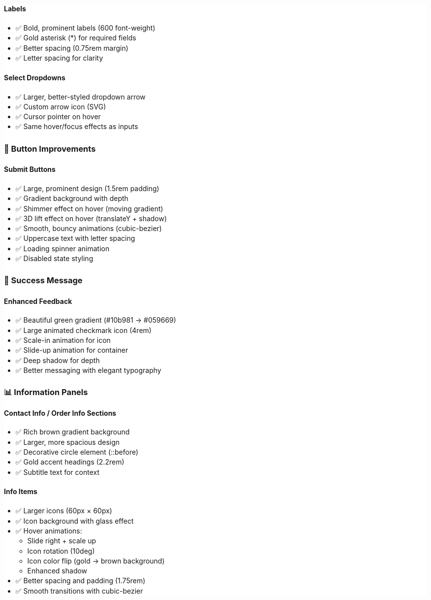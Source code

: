 #### **Labels**
- ✅ Bold, prominent labels (600 font-weight)
- ✅ Gold asterisk (*) for required fields
- ✅ Better spacing (0.75rem margin)
- ✅ Letter spacing for clarity

#### **Select Dropdowns**
- ✅ Larger, better-styled dropdown arrow
- ✅ Custom arrow icon (SVG)
- ✅ Cursor pointer on hover
- ✅ Same hover/focus effects as inputs

### 🔘 Button Improvements

#### **Submit Buttons**
- ✅ Large, prominent design (1.5rem padding)
- ✅ Gradient background with depth
- ✅ Shimmer effect on hover (moving gradient)
- ✅ 3D lift effect on hover (translateY + shadow)
- ✅ Smooth, bouncy animations (cubic-bezier)
- ✅ Uppercase text with letter spacing
- ✅ Loading spinner animation
- ✅ Disabled state styling

### 🎉 Success Message

#### **Enhanced Feedback**
- ✅ Beautiful green gradient (#10b981 → #059669)
- ✅ Large animated checkmark icon (4rem)
- ✅ Scale-in animation for icon
- ✅ Slide-up animation for container
- ✅ Deep shadow for depth
- ✅ Better messaging with elegant typography

### 📊 Information Panels

#### **Contact Info / Order Info Sections**
- ✅ Rich brown gradient background
- ✅ Larger, more spacious design
- ✅ Decorative circle element (::before)
- ✅ Gold accent headings (2.2rem)
- ✅ Subtitle text for context

#### **Info Items**
- ✅ Larger icons (60px × 60px)
- ✅ Icon background with glass effect
- ✅ Hover animations:
  - Slide right + scale up
  - Icon rotation (10deg)
  - Icon color flip (gold → brown background)
  - Enhanced shadow
- ✅ Better spacing and padding (1.75rem)
- ✅ Smooth transitions with cubic-bezier

